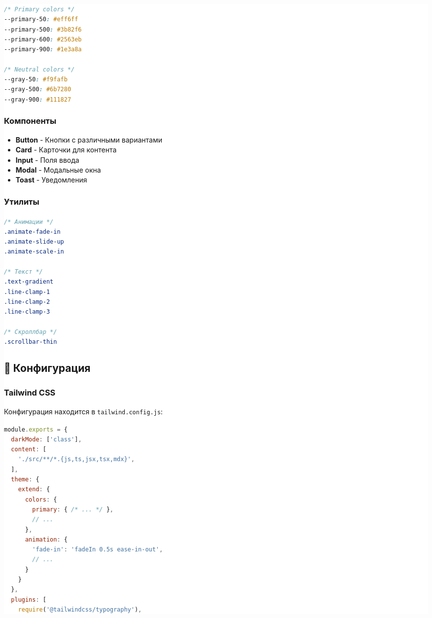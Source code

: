 ```css
/* Primary colors */
--primary-50: #eff6ff
--primary-500: #3b82f6
--primary-600: #2563eb
--primary-900: #1e3a8a

/* Neutral colors */
--gray-50: #f9fafb
--gray-500: #6b7280
--gray-900: #111827
```

### Компоненты

- **Button** - Кнопки с различными вариантами
- **Card** - Карточки для контента
- **Input** - Поля ввода
- **Modal** - Модальные окна
- **Toast** - Уведомления

### Утилиты

```css
/* Анимации */
.animate-fade-in
.animate-slide-up
.animate-scale-in

/* Текст */
.text-gradient
.line-clamp-1
.line-clamp-2
.line-clamp-3

/* Скроллбар */
.scrollbar-thin
```

## 🔧 Конфигурация

### Tailwind CSS

Конфигурация находится в `tailwind.config.js`:

```javascript
module.exports = {
  darkMode: ['class'],
  content: [
    './src/**/*.{js,ts,jsx,tsx,mdx}',
  ],
  theme: {
    extend: {
      colors: {
        primary: { /* ... */ },
        // ...
      },
      animation: {
        'fade-in': 'fadeIn 0.5s ease-in-out',
        // ...
      }
    }
  },
  plugins: [
    require('@tailwindcss/typography'),
```